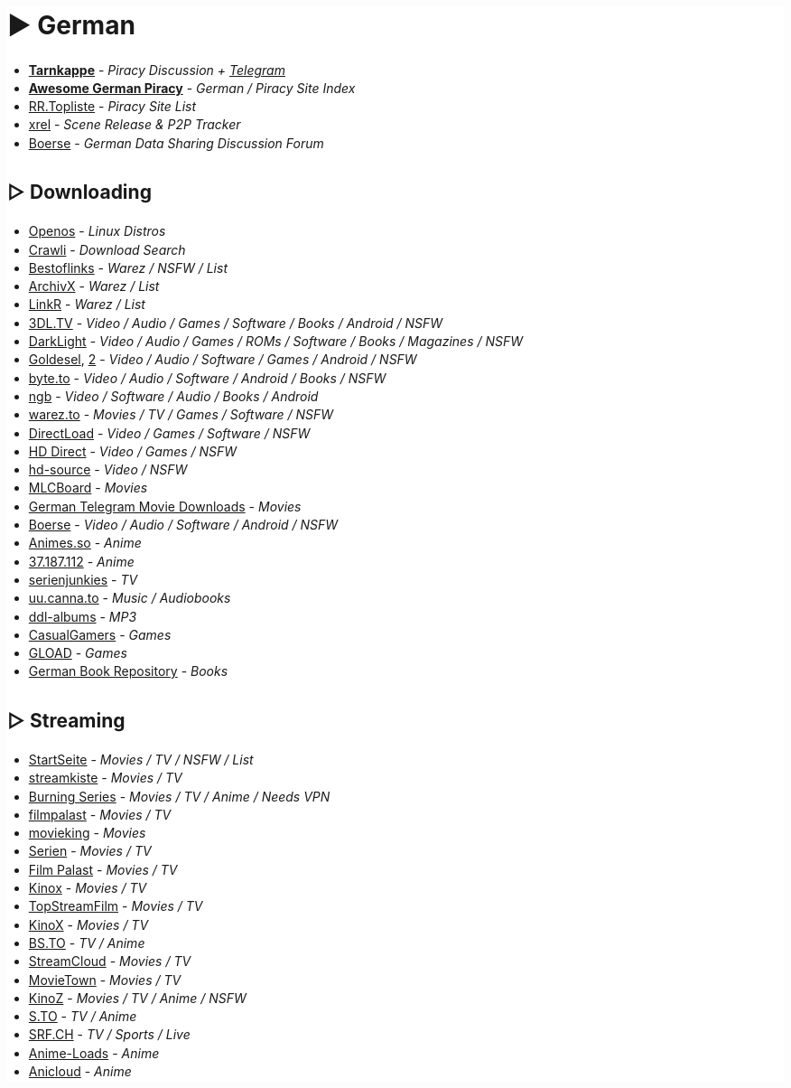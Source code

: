 # ► German

* **[Tarnkappe](https://forum.tarnkappe.info/)** - *Piracy Discussion + [Telegram](https://t.me/Tarnkappe_info)*
* **[Awesome German Piracy](https://github.com/SeppPenner/awesome-german-piracy)** - *German / Piracy Site Index*
* [RR.Topliste](https://toplist.raidrush.ws/) - *Piracy Site List* 
* [xrel](https://www.xrel.to/) - *Scene Release & P2P Tracker* 
* [Boerse](https://boerse.am/) - *German Data Sharing Discussion Forum*

## ▷ Downloading 

* [Openos](http://www.openos.at/) - *Linux Distros*
* [Crawli](https://crawli.net/) - *Download Search* 
* [Bestoflinks](http://bestoflinks.synology.me/) - *Warez / NSFW / List*
* [ArchivX](https://www.archivx.to/) - *Warez / List* 
* [LinkR](https://www.linkr.top/index.php) - *Warez / List*
* [3DL.TV](https://3dl.tv/) - *Video / Audio / Games / Software / Books / Android / NSFW*
* [DarkLight](https://board.darklight.to/) - *Video / Audio / Games / ROMs / Software / Books / Magazines / NSFW*
* [Goldesel](https://goldesel.to/), [2](https://blockbuster.to/) - *Video / Audio / Software / Games / Android / NSFW*
* [byte.to](https://byte.to/) - *Video / Audio / Software / Android / Books / NSFW* 
* [ngb](https://ngb.to/) - *Video / Software / Audio / Books / Android* 
* [warez.to](https://warez.to/) - *Movies / TV / Games / Software / NSFW* 
* [DirectLoad](https://directload.org/) - *Video / Games / Software / NSFW*
* [HD Direct](http://hd-direct.net/) - *Video / Games / NSFW*
* [hd-source](https://hd-source.to/) - *Video / NSFW* 
* [MLCBoard](https://mlcboard.com/) - *Movies* 
* [German Telegram Movie Downloads](https://www.reddit.com/r/FREEMEDIAHECKYEAH/wiki/storage#wiki_german_telegram_movie_downloads) - *Movies* 
* [Boerse](https://myboerse.bz/) - *Video / Audio / Software / Android / NSFW*
* [Animes.so](https://www.animes.so/) - *Anime* 
* [37.187.112](http://37.187.112.153/) - *Anime*
* [serienjunkies](https://serienjunkies.org/) - *TV* 
* [uu.canna.to](http://uu.canna.to/) - *Music / Audiobooks* 
* [ddl-albums](https://ddl-albums.net/) - *MP3*
* [CasualGamers](https://casualgamers.club/) - *Games*
* [GLOAD](https://gload.to/) - *Games*
* [German Book Repository](https://rvdm5wlb3t4qaqkljs4ya545x6mh77wegdhu7t6iz6emh3f47u3sydyd.onion/) - *Books*

## ▷ Streaming

* [StartSeite](https://startseite.to/) - *Movies / TV / NSFW / List*
* [streamkiste](https://streamkiste.tv/) - *Movies / TV*  
* [Burning Series](https://www.burning-series.net/) - *Movies / TV / Anime / Needs VPN*
* [filmpalast](https://filmpalast.to/) - *Movies / TV* 
* [movieking](https://movieking.cc/) - *Movies*
* [Serien](https://serien.life/) - *Movies / TV*
* [Film Palast](https://filmpalast.club/) - *Movies / TV*
* [Kinox](https://www2.kinox.to/) - *Movies / TV*
* [TopStreamFilm](https://www.topstreamfilm.com/) - *Movies / TV*
* [KinoX](https://www.kinox.sx/) - *Movies / TV*
* [BS.TO](https://www.bs.to/) - *TV / Anime*
* [StreamCloud](https://www1.streamcloud.club/) - *Movies / TV*
* [MovieTown](https://movietown.org/) - *Movies / TV*
* [KinoZ](https://kinoz.to/) - *Movies / TV / Anime / NSFW* 
* [S.TO](https://s.to/) - *TV / Anime* 
* [SRF.CH](https://www.srf.ch/) - *TV / Sports / Live*
* [Anime-Loads](https://www.anime-loads.org/) - *Anime*
* [Anicloud](https://anicloud.io/) - *Anime*